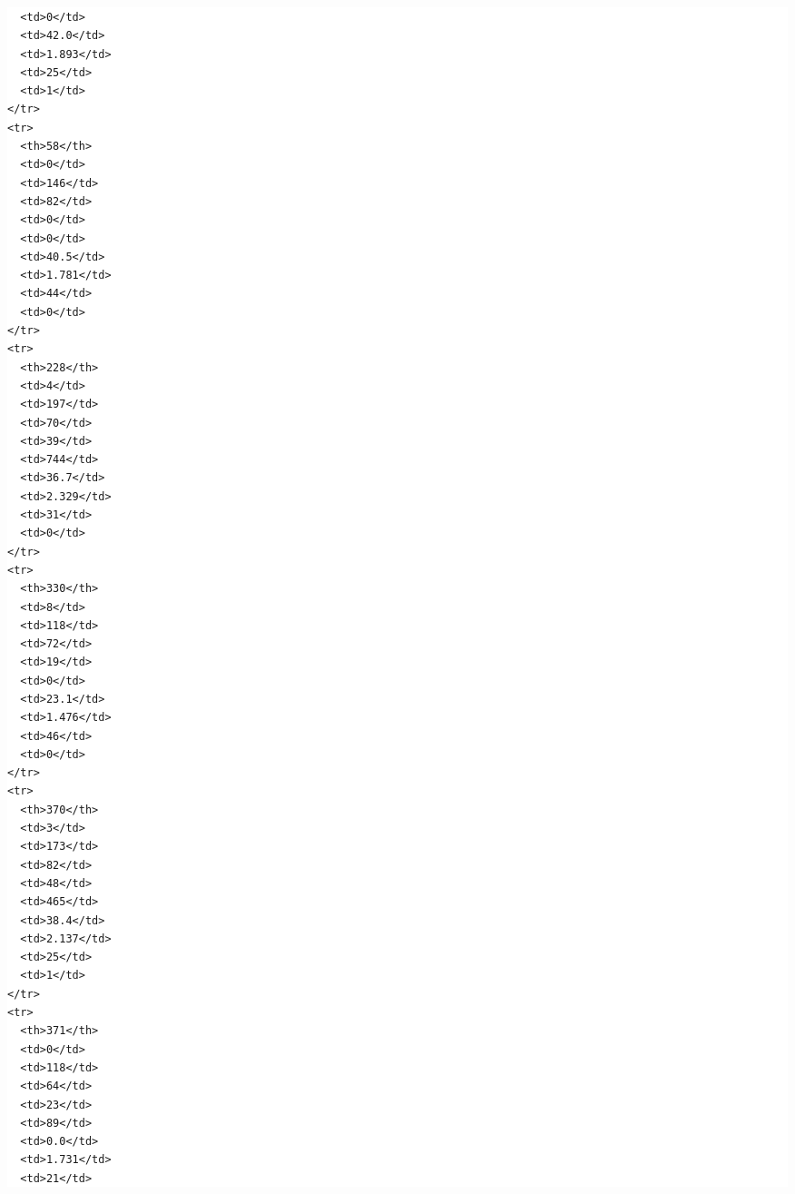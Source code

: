       <td>0</td>
      <td>42.0</td>
      <td>1.893</td>
      <td>25</td>
      <td>1</td>
    </tr>
    <tr>
      <th>58</th>
      <td>0</td>
      <td>146</td>
      <td>82</td>
      <td>0</td>
      <td>0</td>
      <td>40.5</td>
      <td>1.781</td>
      <td>44</td>
      <td>0</td>
    </tr>
    <tr>
      <th>228</th>
      <td>4</td>
      <td>197</td>
      <td>70</td>
      <td>39</td>
      <td>744</td>
      <td>36.7</td>
      <td>2.329</td>
      <td>31</td>
      <td>0</td>
    </tr>
    <tr>
      <th>330</th>
      <td>8</td>
      <td>118</td>
      <td>72</td>
      <td>19</td>
      <td>0</td>
      <td>23.1</td>
      <td>1.476</td>
      <td>46</td>
      <td>0</td>
    </tr>
    <tr>
      <th>370</th>
      <td>3</td>
      <td>173</td>
      <td>82</td>
      <td>48</td>
      <td>465</td>
      <td>38.4</td>
      <td>2.137</td>
      <td>25</td>
      <td>1</td>
    </tr>
    <tr>
      <th>371</th>
      <td>0</td>
      <td>118</td>
      <td>64</td>
      <td>23</td>
      <td>89</td>
      <td>0.0</td>
      <td>1.731</td>
      <td>21</td>